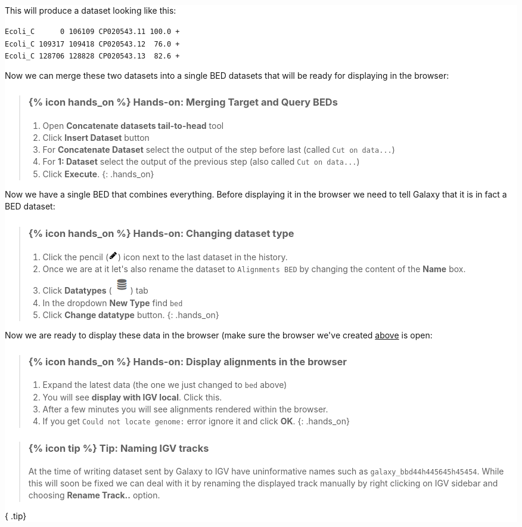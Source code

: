 This will produce a dataset looking like this:

```
Ecoli_C      0 106109 CP020543.11 100.0 +
Ecoli_C 109317 109418 CP020543.12  76.0 +
Ecoli_C 128706 128828 CP020543.13  82.6 +
```

Now we can merge these two datasets into a single BED datasets that will be ready for displaying in the browser:

> ### {% icon hands_on %} Hands-on: Merging Target and Query BEDs
>
> 1. Open **Concatenate datasets tail-to-head** tool
> 2. Click **Insert Dataset** button
> 3. For **Concatenate Dataset** select the output of the step before last (called `Cut on data...`)
> 4. For **1: Dataset** select the output of the previous step (also called `Cut on data...`)
> 5. Click **Execute**.
{: .hands_on}

Now we have a single BED that combines everything. Before displaying it in the browser we need to tell Galaxy that it is in fact a BED dataset:

> ### {% icon hands_on %} Hands-on: Changing dataset type
>
> 1. Click the pencil (![](../../images/pencil.png)) icon next to the last dataset in the history.
> 2. Once we are at it let's also rename the dataset to `Alignments BED` by changing the content of the **Name** box.
> 3. Click **Datatypes** (![](../../images/disks.png)) tab
> 4. In the dropdown **New Type** find `bed`
> 5. Click **Change datatype** button.
{: .hands_on}

Now we are ready to display these data in the browser (make sure the browser we've created [above](#-hands-on-starting-a-custom-igv-browser) is open:

> ### {% icon hands_on %} Hands-on: Display alignments in the browser
>
> 1. Expand the latest data (the one we just changed to `bed` above)
> 2. You will see **display with IGV local**. Click this.
> 3. After a few minutes you will see alignments rendered within the browser.
> 4. If you get `Could not locate genome:` error ignore it and click **OK**.
{: .hands_on}

> ### {% icon tip %} Tip: Naming IGV tracks
> At the time of writing dataset sent by Galaxy to IGV have uninformative names such as `galaxy_bbd44h445645h45454`. While this will soon be fixed we can deal with it by renaming the displayed track manually by right clicking on IGV sidebar and choosing **Rename Track..** option.
>
{ .tip}
